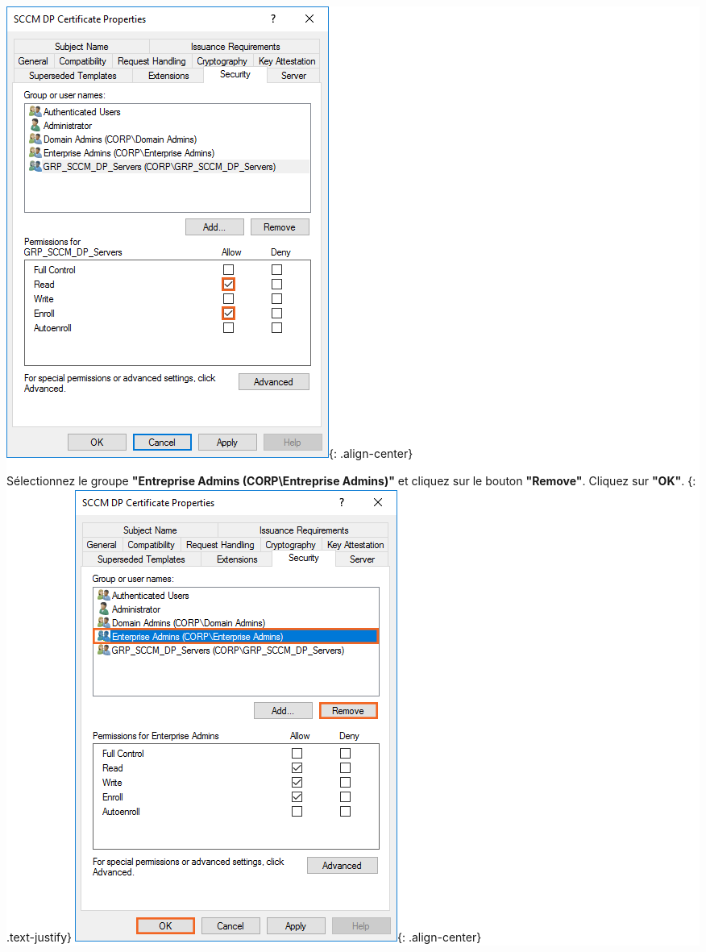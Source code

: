 ![image-center](/assets/images/posts/2020-12-05-sccm-how-to-configure-https-communication/2020-04-25-08_46_30.png){: .align-center}

Sélectionnez le groupe **"Entreprise Admins (CORP\Entreprise Admins)"** et cliquez sur le bouton **"Remove"**. Cliquez sur **"OK"**.
{: .text-justify}
![image-center](/assets/images/posts/2020-12-05-sccm-how-to-configure-https-communication/2020-04-25-08_46_31.png){: .align-center}
